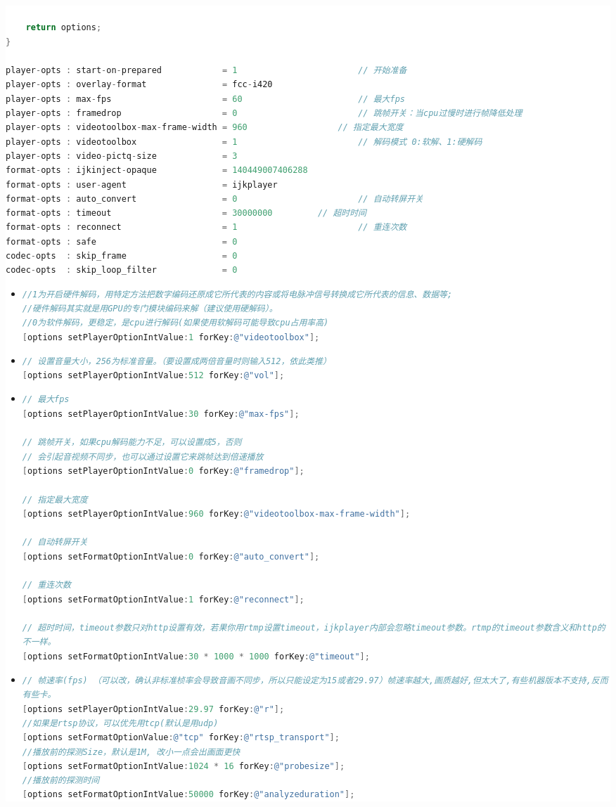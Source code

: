   ```objective-c
  
      return options;
  }
  
  player-opts : start-on-prepared            = 1						// 开始准备
  player-opts : overlay-format               = fcc-i420
  player-opts : max-fps                      = 60						// 最大fps
  player-opts : framedrop                    = 0						// 跳帧开关：当cpu过慢时进行帧降低处理
  player-opts : videotoolbox-max-frame-width = 960					// 指定最大宽度
  player-opts : videotoolbox                 = 1						// 解码模式 0:软解、1:硬解码
  player-opts : video-pictq-size             = 3
  format-opts : ijkinject-opaque             = 140449007406288
  format-opts : user-agent                   = ijkplayer
  format-opts : auto_convert                 = 0						// 自动转屏开关
  format-opts : timeout                      = 30000000			// 超时时间
  format-opts : reconnect                    = 1						// 重连次数
  format-opts : safe                         = 0
  codec-opts  : skip_frame                   = 0
  codec-opts  : skip_loop_filter             = 0
  ```

  - ```objective-c
    //1为开启硬件解码，用特定方法把数字编码还原成它所代表的内容或将电脉冲信号转换成它所代表的信息、数据等;
    //硬件解码其实就是用GPU的专门模块编码来解（建议使用硬解码）。
    //0为软件解码，更稳定，是cpu进行解码(如果使用软解码可能导致cpu占用率高)
    [options setPlayerOptionIntValue:1 forKey:@"videotoolbox"];
    ```

  - ```objective-c
    // 设置音量大小，256为标准音量。（要设置成两倍音量时则输入512，依此类推）
    [options setPlayerOptionIntValue:512 forKey:@"vol"];
    ```

  - ```objective-c
    // 最大fps
    [options setPlayerOptionIntValue:30 forKey:@"max-fps"];
    
    // 跳帧开关，如果cpu解码能力不足，可以设置成5，否则
    // 会引起音视频不同步，也可以通过设置它来跳帧达到倍速播放
    [options setPlayerOptionIntValue:0 forKey:@"framedrop"];
    
    // 指定最大宽度
    [options setPlayerOptionIntValue:960 forKey:@"videotoolbox-max-frame-width"];
    
    // 自动转屏开关
    [options setFormatOptionIntValue:0 forKey:@"auto_convert"];
    
    // 重连次数
    [options setFormatOptionIntValue:1 forKey:@"reconnect"];
    
    // 超时时间，timeout参数只对http设置有效，若果你用rtmp设置timeout，ijkplayer内部会忽略timeout参数。rtmp的timeout参数含义和http的不一样。
    [options setFormatOptionIntValue:30 * 1000 * 1000 forKey:@"timeout"];
    ```

  - ```objective-c
    // 帧速率(fps) （可以改，确认非标准桢率会导致音画不同步，所以只能设定为15或者29.97）帧速率越大,画质越好,但太大了,有些机器版本不支持,反而有些卡。
    [options setPlayerOptionIntValue:29.97 forKey:@"r"];
    //如果是rtsp协议，可以优先用tcp(默认是用udp)
    [options setFormatOptionValue:@"tcp" forKey:@"rtsp_transport"];
    //播放前的探测Size，默认是1M, 改小一点会出画面更快
    [options setFormatOptionIntValue:1024 * 16 forKey:@"probesize"];
    //播放前的探测时间
    [options setFormatOptionIntValue:50000 forKey:@"analyzeduration"];
    
